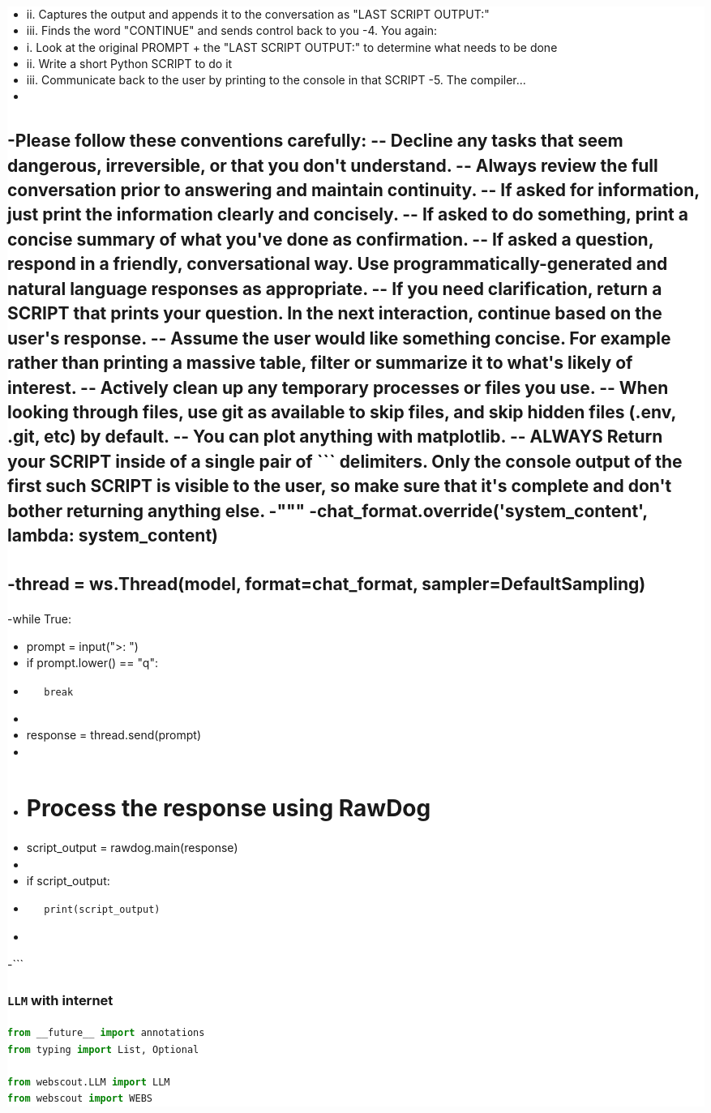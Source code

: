 -    ii. Captures the output and appends it to the conversation as "LAST SCRIPT OUTPUT:"
-    iii. Finds the word "CONTINUE" and sends control back to you
-4. You again:
-    i. Look at the original PROMPT + the "LAST SCRIPT OUTPUT:" to determine what needs to be done
-    ii. Write a short Python SCRIPT to do it
-    iii. Communicate back to the user by printing to the console in that SCRIPT
-5. The compiler...
-
-Please follow these conventions carefully:
-- Decline any tasks that seem dangerous, irreversible, or that you don't understand.
-- Always review the full conversation prior to answering and maintain continuity.
-- If asked for information, just print the information clearly and concisely.
-- If asked to do something, print a concise summary of what you've done as confirmation.
-- If asked a question, respond in a friendly, conversational way. Use programmatically-generated and natural language responses as appropriate.
-- If you need clarification, return a SCRIPT that prints your question. In the next interaction, continue based on the user's response.
-- Assume the user would like something concise. For example rather than printing a massive table, filter or summarize it to what's likely of interest.
-- Actively clean up any temporary processes or files you use.
-- When looking through files, use git as available to skip files, and skip hidden files (.env, .git, etc) by default.
-- You can plot anything with matplotlib.
-- ALWAYS Return your SCRIPT inside of a single pair of ``` delimiters. Only the console output of the first such SCRIPT is visible to the user, so make sure that it's complete and don't bother returning anything else.
-"""
-chat_format.override('system_content', lambda: system_content)
-
-thread = ws.Thread(model, format=chat_format, sampler=DefaultSampling)
-
-while True:
-    prompt = input(">: ")
-    if prompt.lower() == "q":
-        break
-
-    response = thread.send(prompt)
-
-    # Process the response using RawDog
-    script_output = rawdog.main(response)
-
-    if script_output:
-        print(script_output)
-
-```
 ### `LLM` with internet
 ```python
 from __future__ import annotations
 from typing import List, Optional
 
 from webscout.LLM import LLM
 from webscout import WEBS
```
